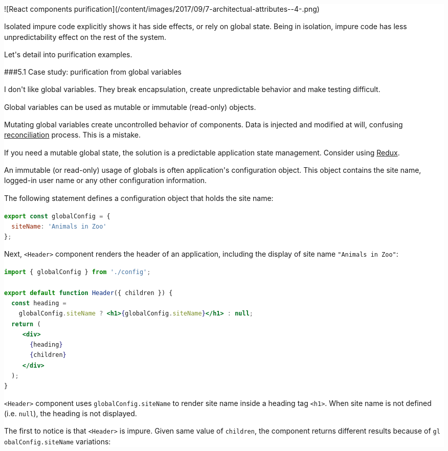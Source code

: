 <div class="image-container medium-container">
![React components purification](/content/images/2017/09/7-architectual-attributes--4-.png)
</figure>
</div>

Isolated impure code explicitly shows it has side effects, or rely on global state. Being in isolation, impure code has less unpredictability effect on the rest of the system.  

Let's detail into purification examples.  

###5.1 Case study: purification from global variables

I don't like global variables. They break encapsulation, create unpredictable behavior and make testing difficult.  

Global variables can be used as mutable or immutable (read-only) objects.  

Mutating global variables create uncontrolled behavior of components. Data is injected and modified at will, confusing [reconciliation](https://facebook.github.io/react/docs/reconciliation.html) process. This is a mistake. 

If you need a mutable global state, the solution is a predictable application state management. Consider using [Redux](http://redux.js.org/).  

An immutable (or read-only) usage of globals is often application's configuration object. This object contains the site name, logged-in user name or any other configuration information.  

The following statement defines a configuration object that holds the site name:  

```jsx
export const globalConfig = {
  siteName: 'Animals in Zoo'
};
```

Next, `<Header>` component renders the header of an application, including the display of site name `"Animals in Zoo"`:  

```jsx
import { globalConfig } from './config';

export default function Header({ children }) {
  const heading = 
    globalConfig.siteName ? <h1>{globalConfig.siteName}</h1> : null;
  return (
     <div>
       {heading}
       {children}
     </div>
  );
}
```

`<Header>` component uses `globalConfig.siteName` to render site name inside a heading tag `<h1>`. When site name is not defined (i.e. `null`), the heading is not displayed.  

The first to notice is that `<Header>` is impure. Given same value of `children`, the component returns different results because of `globalConfig.siteName` variations:  
